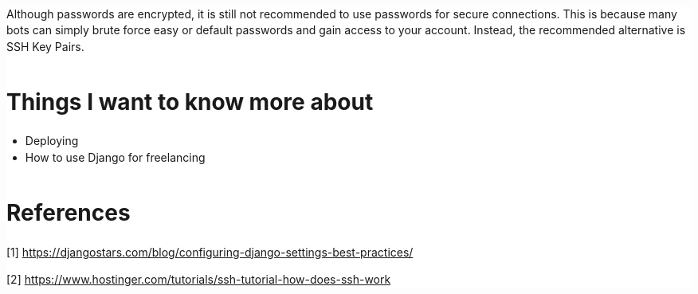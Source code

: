 Although passwords are encrypted, it is still not recommended to use passwords for secure connections. This is because many bots can simply brute force easy or default passwords and gain access to your account. Instead, the recommended alternative is SSH Key Pairs.

# Things I want to know more about

- Deploying
- How to use Django for freelancing

# References

[1] <https://djangostars.com/blog/configuring-django-settings-best-practices/>

[2] <https://www.hostinger.com/tutorials/ssh-tutorial-how-does-ssh-work>


